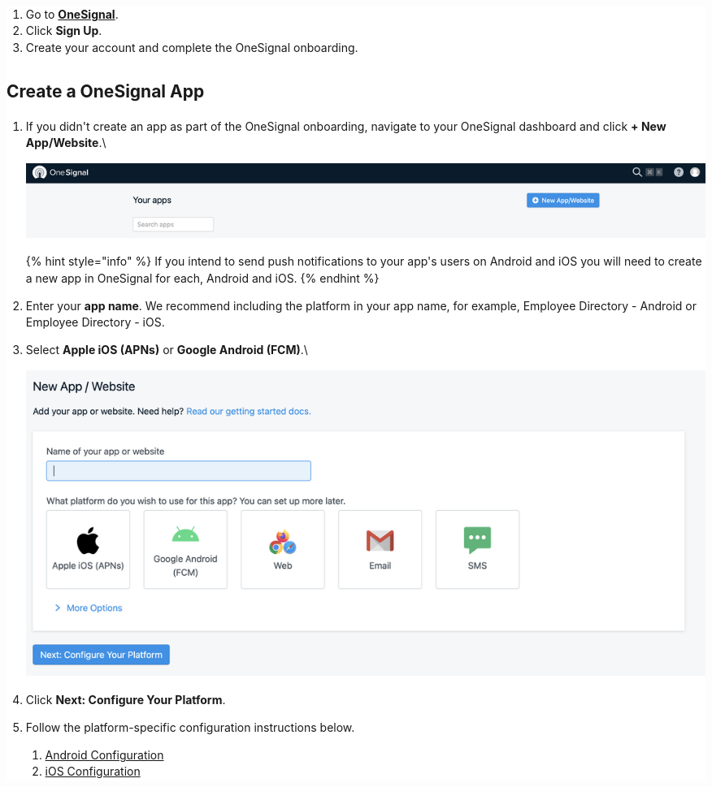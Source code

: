 1. Go to [**OneSignal**](https://onesignal.com/).
2. Click **Sign Up**.
3. Create your account and complete the OneSignal onboarding.

## Create a OneSignal App

1.  If you didn't create an app as part of the OneSignal onboarding, navigate to your OneSignal dashboard and click **+ New App/Website**.\


    ![](<.gitbook/assets/Screen Shot 2022-02-16 at 11.56.19 PM.png>)



    {% hint style="info" %}
    If you intend to send push notifications to your app's users on Android and iOS you will need to create a new app in OneSignal for each, Android and iOS.
    {% endhint %}
2. Enter your **app name**. We recommend including the platform in your app name, for example, Employee Directory - Android or Employee Directory - iOS.&#x20;
3.  Select **Apple iOS (APNs)** or **Google Android (FCM)**.\


    ![](<.gitbook/assets/Screen Shot 2022-02-16 at 11.58.03 PM.png>)
4. Click **Next: Configure Your Platform**.
5. Follow the platform-specific configuration instructions below.
   1. [Android Configuration](push-notifications-by-one-signal.md#android-configuration)
   2. [iOS Configuration](push-notifications-by-one-signal.md#ios-configuration)
